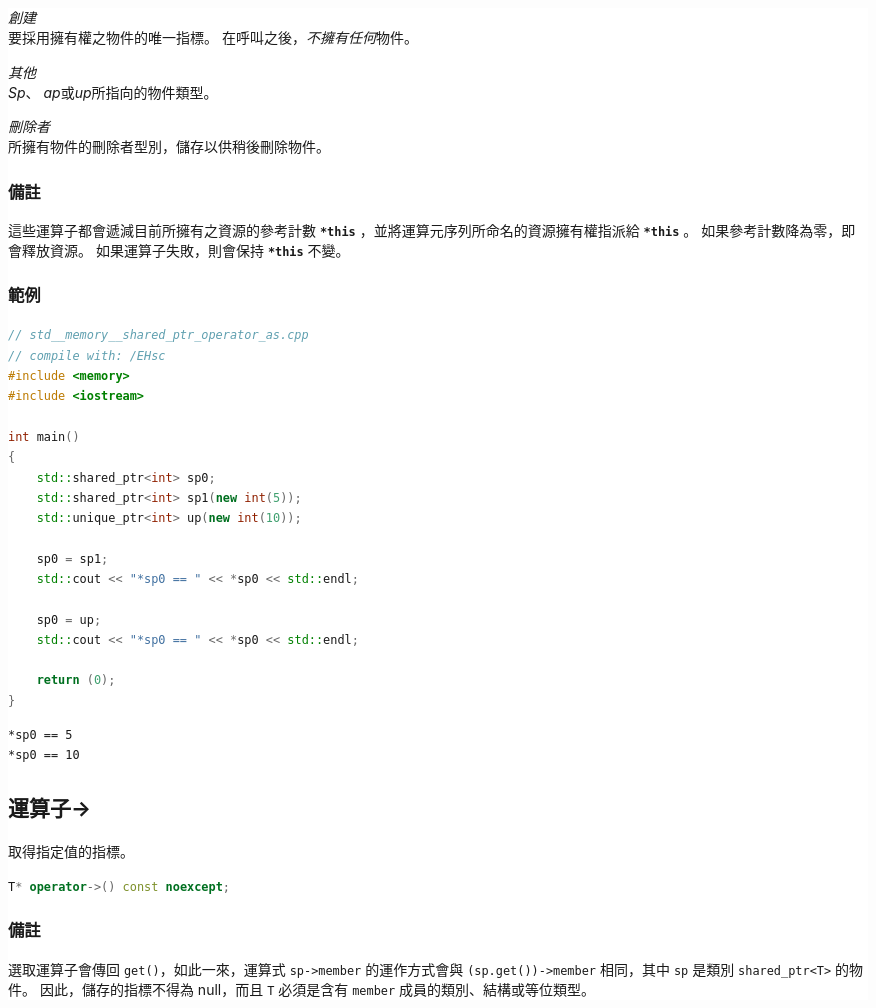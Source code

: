 *創建*\
要採用擁有權之物件的唯一指標。 在呼叫之後，*不擁有任何*物件。

*其他*\
*Sp*、 *ap*或*up*所指向的物件類型。

*刪除者*\
所擁有物件的刪除者型別，儲存以供稍後刪除物件。

### <a name="remarks"></a>備註

這些運算子都會遞減目前所擁有之資源的參考計數 **`*this`** ，並將運算元序列所命名的資源擁有權指派給 **`*this`** 。 如果參考計數降為零，即會釋放資源。 如果運算子失敗，則會保持 **`*this`** 不變。

### <a name="example"></a>範例

```cpp
// std__memory__shared_ptr_operator_as.cpp
// compile with: /EHsc
#include <memory>
#include <iostream>

int main()
{
    std::shared_ptr<int> sp0;
    std::shared_ptr<int> sp1(new int(5));
    std::unique_ptr<int> up(new int(10));

    sp0 = sp1;
    std::cout << "*sp0 == " << *sp0 << std::endl;

    sp0 = up;
    std::cout << "*sp0 == " << *sp0 << std::endl;

    return (0);
}
```

```Output
*sp0 == 5
*sp0 == 10
```

## <a name="operator-"></a><a name="op_arrow"></a> 運算子->

取得指定值的指標。

```cpp
T* operator->() const noexcept;
```

### <a name="remarks"></a>備註

選取運算子會傳回 `get()`，如此一來，運算式 `sp->member` 的運作方式會與 `(sp.get())->member` 相同，其中 `sp` 是類別 `shared_ptr<T>` 的物件。 因此，儲存的指標不得為 null，而且 `T` 必須是含有 `member` 成員的類別、結構或等位類型。

